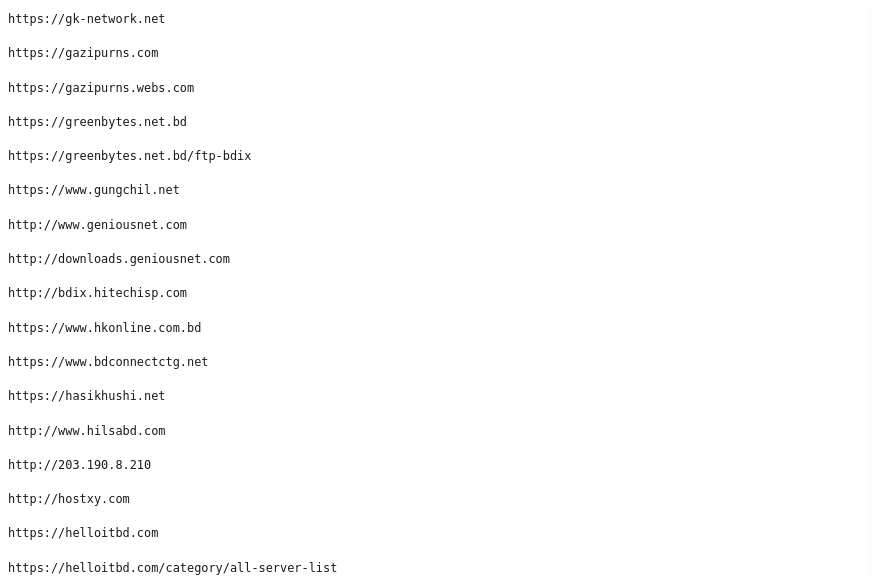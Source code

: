 ```  
https://gk-network.net  
```

```  
https://gazipurns.com  
```

```  
https://gazipurns.webs.com  
```

```  
https://greenbytes.net.bd  
```

```  
https://greenbytes.net.bd/ftp-bdix  
```

```  
https://www.gungchil.net  
```

```  
http://www.geniousnet.com  
```

```  
http://downloads.geniousnet.com  
```

```  
http://bdix.hitechisp.com  
```

```  
https://www.hkonline.com.bd  
```

```  
https://www.bdconnectctg.net  
```

```  
https://hasikhushi.net  
```

```  
http://www.hilsabd.com  
```

```  
http://203.190.8.210  
```

```  
http://hostxy.com  
```

```  
https://helloitbd.com  
```

```  
https://helloitbd.com/category/all-server-list  
```
